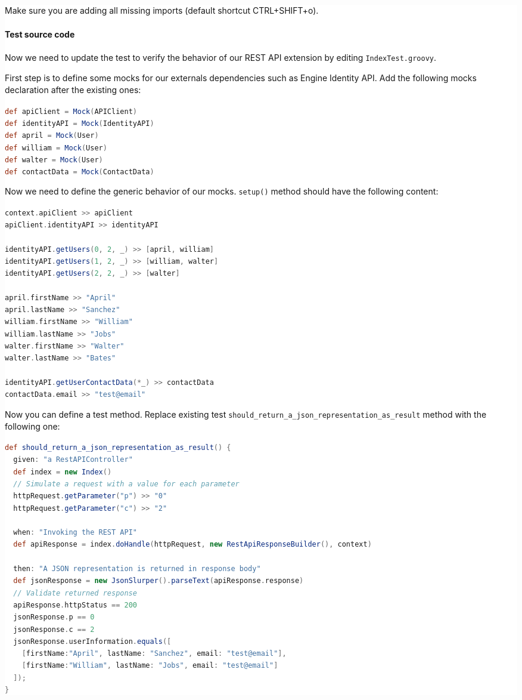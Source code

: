Make sure you are adding all missing imports (default shortcut CTRL+SHIFT+o).

#### Test source code

Now we need to update the test to verify the behavior of our REST API extension by editing `IndexTest.groovy`.

First step is to define some mocks for our externals dependencies such as Engine Identity API. Add the following mocks declaration after the existing ones:
```groovy
def apiClient = Mock(APIClient)
def identityAPI = Mock(IdentityAPI)
def april = Mock(User)
def william = Mock(User)
def walter = Mock(User)
def contactData = Mock(ContactData)
```

Now we need to define the generic behavior of our mocks. `setup()` method should have the following content:
```groovy
context.apiClient >> apiClient
apiClient.identityAPI >> identityAPI

identityAPI.getUsers(0, 2, _) >> [april, william]
identityAPI.getUsers(1, 2, _) >> [william, walter]
identityAPI.getUsers(2, 2, _) >> [walter]

april.firstName >> "April"
april.lastName >> "Sanchez"
william.firstName >> "William"
william.lastName >> "Jobs"
walter.firstName >> "Walter"
walter.lastName >> "Bates"

identityAPI.getUserContactData(*_) >> contactData
contactData.email >> "test@email"
```

Now you can define a test method. Replace existing test `should_return_a_json_representation_as_result` method with the following one:
```groovy
def should_return_a_json_representation_as_result() {
  given: "a RestAPIController"
  def index = new Index()
  // Simulate a request with a value for each parameter
  httpRequest.getParameter("p") >> "0"
  httpRequest.getParameter("c") >> "2"

  when: "Invoking the REST API"
  def apiResponse = index.doHandle(httpRequest, new RestApiResponseBuilder(), context)

  then: "A JSON representation is returned in response body"
  def jsonResponse = new JsonSlurper().parseText(apiResponse.response)
  // Validate returned response
  apiResponse.httpStatus == 200
  jsonResponse.p == 0
  jsonResponse.c == 2
  jsonResponse.userInformation.equals([
    [firstName:"April", lastName: "Sanchez", email: "test@email"],
    [firstName:"William", lastName: "Jobs", email: "test@email"]
  ]);
}
```
